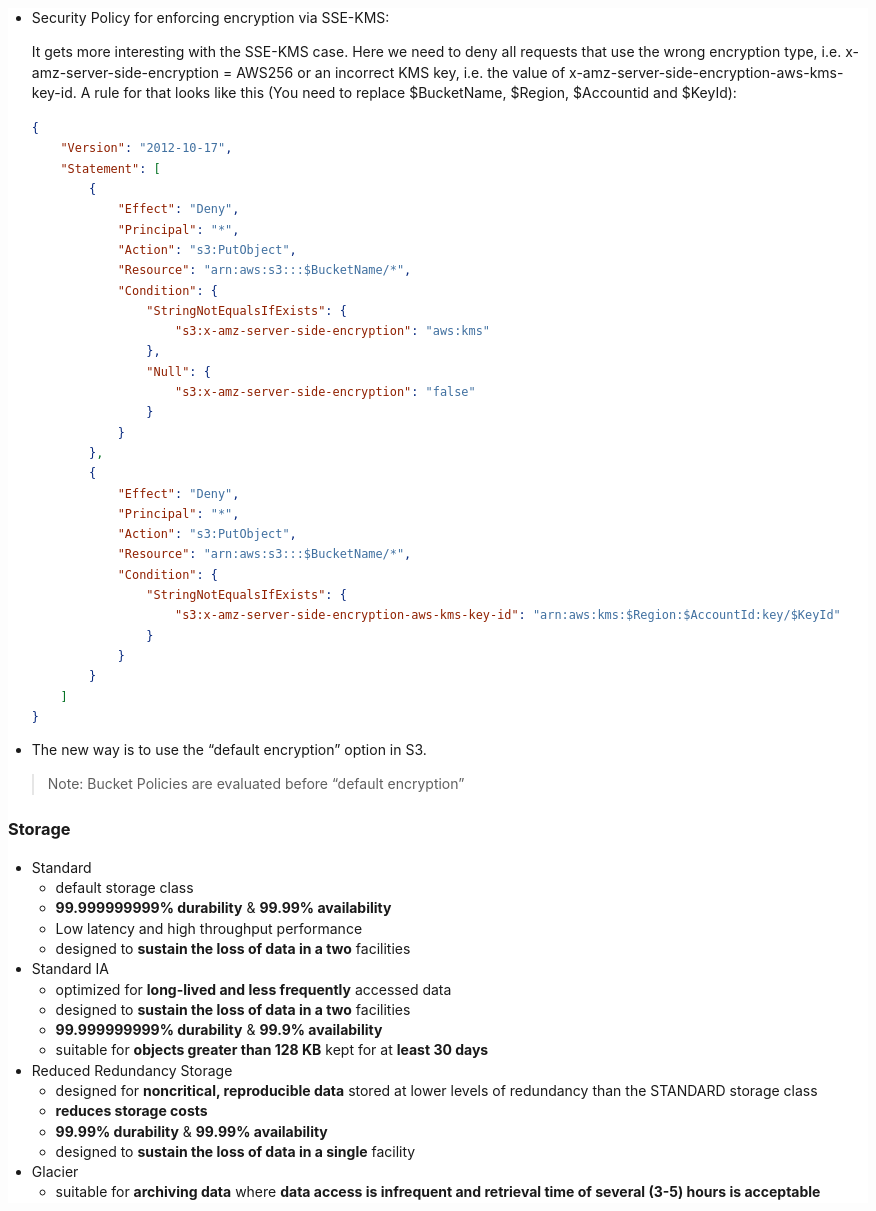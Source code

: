 * Security Policy for enforcing encryption via SSE-KMS:

  It gets more interesting with the SSE-KMS case. Here we need to deny all requests that use the wrong encryption type, i.e. x-amz-server-side-encryption = AWS256 or an incorrect KMS key, i.e. the value of x-amz-server-side-encryption-aws-kms-key-id. A rule for that looks like this (You need to replace $BucketName, $Region, $Accountid and $KeyId):  

  ```JSON
  {
      "Version": "2012-10-17",
      "Statement": [
          {
              "Effect": "Deny",
              "Principal": "*",
              "Action": "s3:PutObject",
              "Resource": "arn:aws:s3:::$BucketName/*",
              "Condition": {
                  "StringNotEqualsIfExists": {
                      "s3:x-amz-server-side-encryption": "aws:kms"
                  },
                  "Null": {
                      "s3:x-amz-server-side-encryption": "false"
                  }
              }
          },
          {
              "Effect": "Deny",
              "Principal": "*",
              "Action": "s3:PutObject",
              "Resource": "arn:aws:s3:::$BucketName/*",
              "Condition": {
                  "StringNotEqualsIfExists": {
                      "s3:x-amz-server-side-encryption-aws-kms-key-id": "arn:aws:kms:$Region:$AccountId:key/$KeyId"
                  }
              }
          }
      ]
  }
  ```

* The new way is to use the “default encryption” option in S3.
> Note: Bucket Policies are evaluated before “default encryption”

### Storage

* Standard
  * default storage class
  * **99.999999999% durability** & **99.99% availability**
  * Low latency and high throughput performance
  * designed to **sustain the loss of data in a two** facilities
* Standard IA
  * optimized for **long-lived and less frequently** accessed data
  * designed to **sustain the loss of data in a two** facilities
  * **99.999999999% durability** & **99.9% availability**
  * suitable for **objects greater than 128 KB** kept for at **least 30 days**
* Reduced Redundancy Storage
  * designed for **noncritical, reproducible data** stored at lower levels of redundancy than the STANDARD storage class
  * **reduces storage costs**
  * **99.99% durability** & **99.99% availability**
  * designed to **sustain the loss of data in a single** facility
* Glacier
  * suitable for **archiving data** where **data access is infrequent and retrieval time of several (3-5) hours is acceptable**